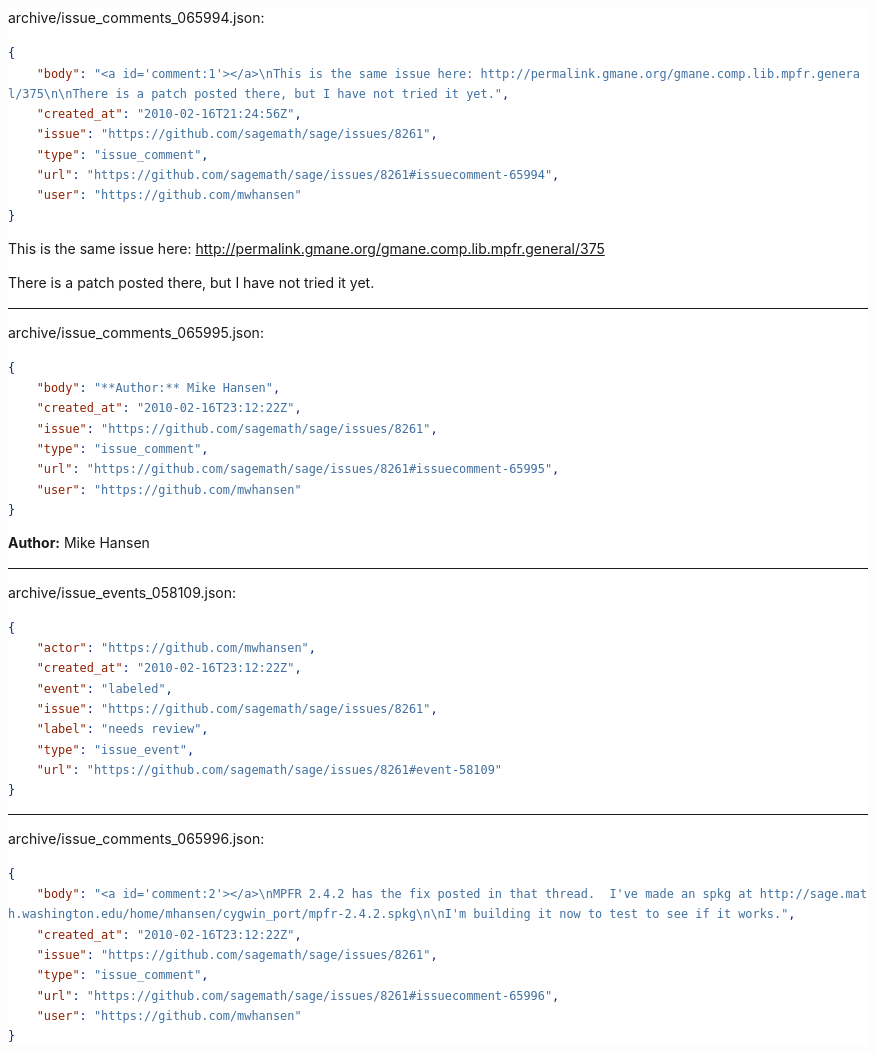 archive/issue_comments_065994.json:
```json
{
    "body": "<a id='comment:1'></a>\nThis is the same issue here: http://permalink.gmane.org/gmane.comp.lib.mpfr.general/375\n\nThere is a patch posted there, but I have not tried it yet.",
    "created_at": "2010-02-16T21:24:56Z",
    "issue": "https://github.com/sagemath/sage/issues/8261",
    "type": "issue_comment",
    "url": "https://github.com/sagemath/sage/issues/8261#issuecomment-65994",
    "user": "https://github.com/mwhansen"
}
```

<a id='comment:1'></a>
This is the same issue here: http://permalink.gmane.org/gmane.comp.lib.mpfr.general/375

There is a patch posted there, but I have not tried it yet.



---

archive/issue_comments_065995.json:
```json
{
    "body": "**Author:** Mike Hansen",
    "created_at": "2010-02-16T23:12:22Z",
    "issue": "https://github.com/sagemath/sage/issues/8261",
    "type": "issue_comment",
    "url": "https://github.com/sagemath/sage/issues/8261#issuecomment-65995",
    "user": "https://github.com/mwhansen"
}
```

**Author:** Mike Hansen



---

archive/issue_events_058109.json:
```json
{
    "actor": "https://github.com/mwhansen",
    "created_at": "2010-02-16T23:12:22Z",
    "event": "labeled",
    "issue": "https://github.com/sagemath/sage/issues/8261",
    "label": "needs review",
    "type": "issue_event",
    "url": "https://github.com/sagemath/sage/issues/8261#event-58109"
}
```



---

archive/issue_comments_065996.json:
```json
{
    "body": "<a id='comment:2'></a>\nMPFR 2.4.2 has the fix posted in that thread.  I've made an spkg at http://sage.math.washington.edu/home/mhansen/cygwin_port/mpfr-2.4.2.spkg\n\nI'm building it now to test to see if it works.",
    "created_at": "2010-02-16T23:12:22Z",
    "issue": "https://github.com/sagemath/sage/issues/8261",
    "type": "issue_comment",
    "url": "https://github.com/sagemath/sage/issues/8261#issuecomment-65996",
    "user": "https://github.com/mwhansen"
}
```
